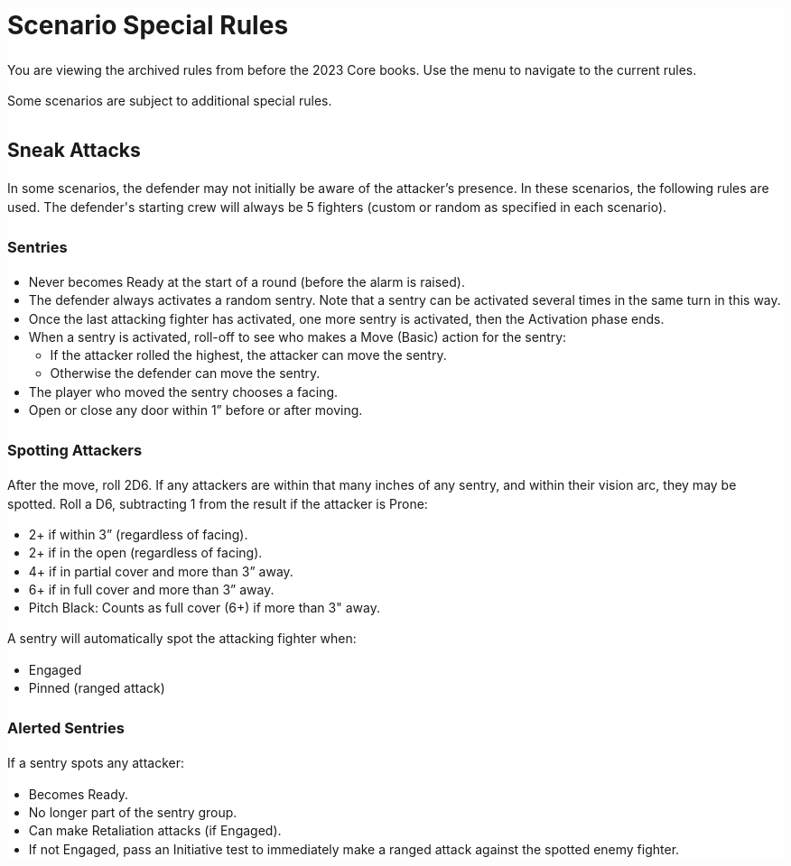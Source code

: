 
# Scenario Special Rules


You are viewing the archived rules from before the 2023 Core books. Use the menu to navigate to the current rules.

Some scenarios are subject to additional special rules.

## Sneak Attacks

In some scenarios, the defender may not initially be aware of the attacker’s presence. In these scenarios, the following rules are used. The defender's starting crew will always be 5 fighters (custom or random as specified in each scenario).

### Sentries

- Never becomes Ready at the start of a round (before the alarm is raised).
- The defender always activates a random sentry. Note that a sentry can be activated several times in the same turn in this way.
- Once the last attacking fighter has activated, one more sentry is activated, then the Activation phase ends.
- When a sentry is activated, roll-off to see who makes a Move (Basic) action for the sentry:
  - If the attacker rolled the highest, the attacker can move the sentry.
  - Otherwise the defender can move the sentry.
- The player who moved the sentry chooses a facing.
- Open or close any door within 1” before or after moving.

### Spotting Attackers

After the move, roll 2D6. If any attackers are within that many inches of any sentry, and within their vision arc, they may be spotted. Roll a D6, subtracting 1 from the result if the attacker is Prone:

- 2+ if within 3” (regardless of facing).
- 2+ if in the open (regardless of facing).
- 4+ if in partial cover and more than 3” away.
- 6+ if in full cover and more than 3” away.
- Pitch Black: Counts as full cover (6+) if more than 3" away.

A sentry will automatically spot the attacking fighter when:

- Engaged
- Pinned (ranged attack)

### Alerted Sentries

If a sentry spots any attacker:

- Becomes Ready.
- No longer part of the sentry group.
- Can make Retaliation attacks (if Engaged).
- If not Engaged, pass an Initiative test to immediately make a ranged attack against the spotted enemy fighter.
